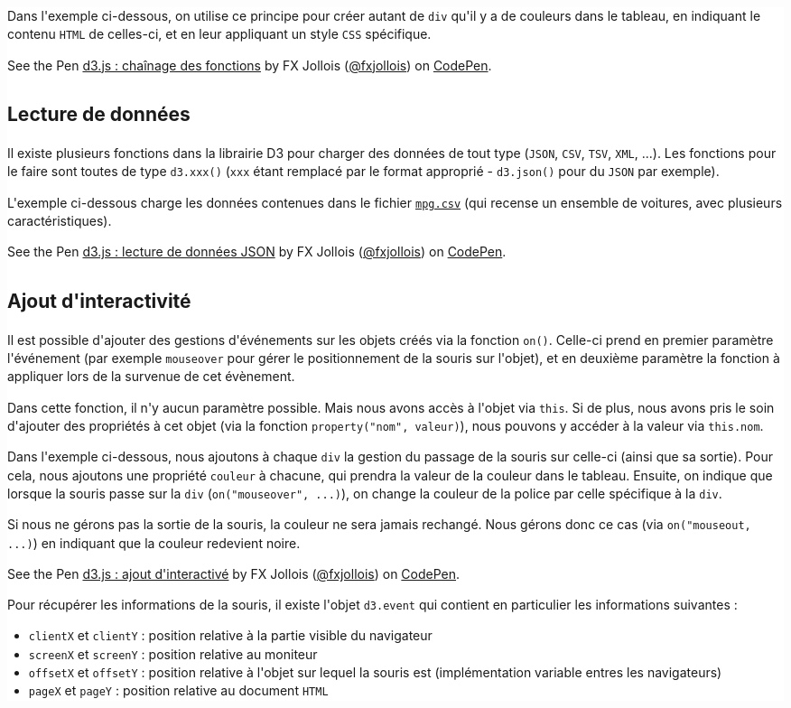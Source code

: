 Dans l'exemple ci-dessous, on utilise ce principe pour créer autant de `div` qu'il y a de couleurs dans le tableau, en indiquant le contenu `HTML` de celles-ci, et en leur appliquant un style `CSS` spécifique. 

<p data-height="266" data-theme-id="0" data-slug-hash="MaGGxK" data-default-tab="js,result" data-user="fxjollois" data-embed-version="2" class="codepen">See the Pen <a href="http://codepen.io/fxjollois/pen/MaGGxK/">d3.js : chaînage des fonctions</a> by FX Jollois (<a href="http://codepen.io/fxjollois">@fxjollois</a>) on <a href="http://codepen.io">CodePen</a>.</p>
<script async src="//assets.codepen.io/assets/embed/ei.js"></script>

## Lecture de données

Il existe plusieurs fonctions dans la librairie D3 pour charger des données de tout type (`JSON`, `CSV`, `TSV`, `XML`, ...). Les fonctions pour le faire sont toutes de type `d3.xxx()` (`xxx` étant remplacé par le format approprié - `d3.json()` pour du `JSON` par exemple).

L'exemple ci-dessous charge les données contenues dans le fichier [`mpg.csv`](https://fxjollois.github.io/donnees/mpg.csv) (qui recense un ensemble de voitures, avec plusieurs caractéristiques).

<p data-height="372" data-theme-id="0" data-slug-hash="PNxVoY" data-default-tab="js,result" data-user="fxjollois" data-embed-version="2" class="codepen">See the Pen <a href="http://codepen.io/fxjollois/pen/PNxVoY/">d3.js : lecture de données JSON</a> by FX Jollois (<a href="http://codepen.io/fxjollois">@fxjollois</a>) on <a href="http://codepen.io">CodePen</a>.</p>
<script async src="//assets.codepen.io/assets/embed/ei.js"></script>

## Ajout d'interactivité

Il est possible d'ajouter des gestions d'événements sur les objets créés via la fonction `on()`. Celle-ci prend en premier paramètre l'événement (par exemple `mouseover` pour gérer le positionnement de la souris sur l'objet), et en deuxième paramètre la fonction à appliquer lors de la survenue de cet évènement. 

Dans cette fonction, il n'y aucun paramètre possible. Mais nous avons accès à l'objet via `this`. Si de plus, nous avons pris le soin d'ajouter des propriétés à cet objet (via la fonction `property("nom", valeur)`), nous pouvons y accéder à la valeur via `this.nom`.

Dans l'exemple ci-dessous, nous ajoutons à chaque `div` la gestion du passage de la souris sur celle-ci (ainsi que sa sortie). Pour cela, nous ajoutons une propriété `couleur` à chacune, qui prendra la valeur de la couleur dans le tableau. Ensuite, on indique que lorsque la souris passe sur la `div` (`on("mouseover", ...)`), on change la couleur de la police par celle spécifique à la `div`. 

Si nous ne gérons pas la sortie de la souris, la couleur ne sera jamais rechangé. Nous gérons donc ce cas (via `on("mouseout, ...)`) en indiquant que la couleur redevient noire.

<p data-height="265" data-theme-id="0" data-slug-hash="xVMjxG" data-default-tab="js,result" data-user="fxjollois" data-embed-version="2" class="codepen">See the Pen <a href="http://codepen.io/fxjollois/pen/xVMjxG/">d3.js : ajout d'interactivé</a> by FX Jollois (<a href="http://codepen.io/fxjollois">@fxjollois</a>) on <a href="http://codepen.io">CodePen</a>.</p>
<script async src="//assets.codepen.io/assets/embed/ei.js"></script>

Pour récupérer les informations de la souris, il existe l'objet `d3.event` qui contient en particulier les informations suivantes :

- `clientX` et `clientY` : position relative à la partie visible du navigateur
- `screenX` et `screenY` : position relative au moniteur
- `offsetX` et `offsetY` : position relative à l'objet sur lequel la souris est (implémentation variable entres les navigateurs)
- `pageX` et `pageY` : position relative au document `HTML`

